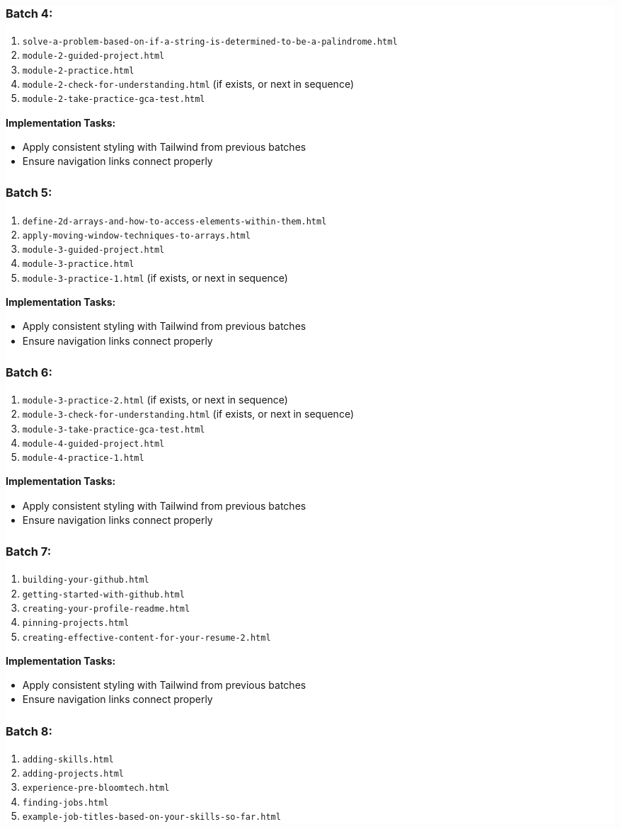 ### Batch 4:

1. `solve-a-problem-based-on-if-a-string-is-determined-to-be-a-palindrome.html`
2. `module-2-guided-project.html`
3. `module-2-practice.html`
4. `module-2-check-for-understanding.html` (if exists, or next in sequence)
5. `module-2-take-practice-gca-test.html`

**Implementation Tasks:**
- Apply consistent styling with Tailwind from previous batches
- Ensure navigation links connect properly

### Batch 5:

1. `define-2d-arrays-and-how-to-access-elements-within-them.html`
2. `apply-moving-window-techniques-to-arrays.html`
3. `module-3-guided-project.html`
4. `module-3-practice.html`
5. `module-3-practice-1.html` (if exists, or next in sequence)

**Implementation Tasks:**
- Apply consistent styling with Tailwind from previous batches
- Ensure navigation links connect properly

### Batch 6:

1. `module-3-practice-2.html` (if exists, or next in sequence)
2. `module-3-check-for-understanding.html` (if exists, or next in sequence)
3. `module-3-take-practice-gca-test.html`
4. `module-4-guided-project.html`
5. `module-4-practice-1.html`

**Implementation Tasks:**
- Apply consistent styling with Tailwind from previous batches
- Ensure navigation links connect properly

### Batch 7:

1. `building-your-github.html`
2. `getting-started-with-github.html`
3. `creating-your-profile-readme.html`
4. `pinning-projects.html`
5. `creating-effective-content-for-your-resume-2.html`

**Implementation Tasks:**
- Apply consistent styling with Tailwind from previous batches
- Ensure navigation links connect properly

### Batch 8:

1. `adding-skills.html`
2. `adding-projects.html`
3. `experience-pre-bloomtech.html`
4. `finding-jobs.html`
5. `example-job-titles-based-on-your-skills-so-far.html`
